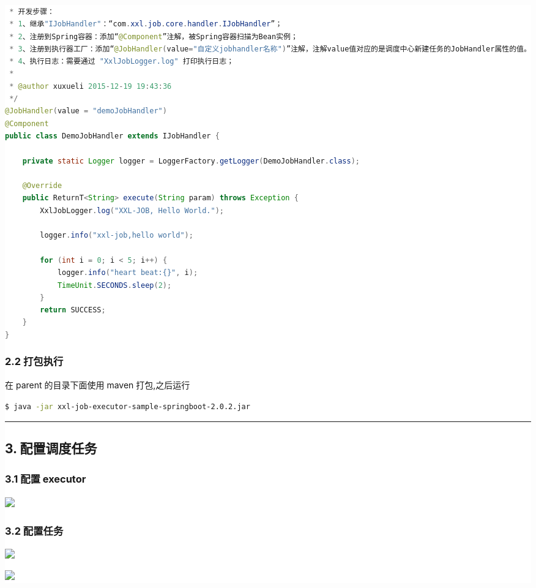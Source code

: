 ```java
 * 开发步骤：
 * 1、继承"IJobHandler"：“com.xxl.job.core.handler.IJobHandler”；
 * 2、注册到Spring容器：添加“@Component”注解，被Spring容器扫描为Bean实例；
 * 3、注册到执行器工厂：添加“@JobHandler(value="自定义jobhandler名称")”注解，注解value值对应的是调度中心新建任务的JobHandler属性的值。
 * 4、执行日志：需要通过 "XxlJobLogger.log" 打印执行日志；
 *
 * @author xuxueli 2015-12-19 19:43:36
 */
@JobHandler(value = "demoJobHandler")
@Component
public class DemoJobHandler extends IJobHandler {

    private static Logger logger = LoggerFactory.getLogger(DemoJobHandler.class);

    @Override
    public ReturnT<String> execute(String param) throws Exception {
        XxlJobLogger.log("XXL-JOB, Hello World.");

        logger.info("xxl-job,hello world");

        for (int i = 0; i < 5; i++) {
            logger.info("heart beat:{}", i);
            TimeUnit.SECONDS.sleep(2);
        }
        return SUCCESS;
    }
}
```

### 2.2 打包执行

在 parent 的目录下面使用 maven 打包,之后运行

```sh
$ java -jar xxl-job-executor-sample-springboot-2.0.2.jar
```

---

## 3. 配置调度任务

### 3.1 配置 executor

![](img/xxljob-executor.jpg)

### 3.2 配置任务

![](img/xxljob-task.jpg)

![](img/xxljob-task-running.jpg)
